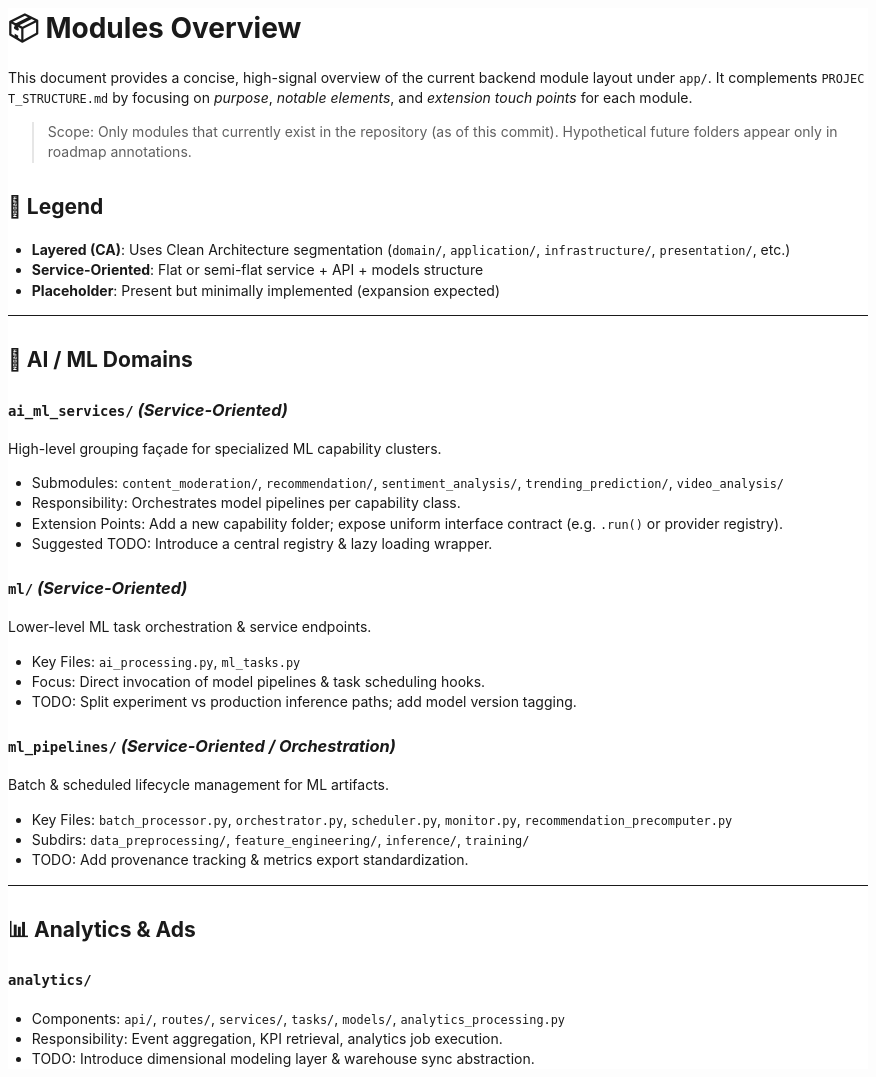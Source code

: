 # 📦 Modules Overview

This document provides a concise, high-signal overview of the current backend module layout under `app/`. It complements `PROJECT_STRUCTURE.md` by focusing on *purpose*, *notable elements*, and *extension touch points* for each module.

> Scope: Only modules that currently exist in the repository (as of this commit). Hypothetical future folders appear only in roadmap annotations.

## 🔑 Legend
- **Layered (CA)**: Uses Clean Architecture segmentation (`domain/`, `application/`, `infrastructure/`, `presentation/`, etc.)
- **Service-Oriented**: Flat or semi-flat service + API + models structure
- **Placeholder**: Present but minimally implemented (expansion expected)

---

## 🧠 AI / ML Domains

### `ai_ml_services/`  *(Service-Oriented)*
High-level grouping façade for specialized ML capability clusters.
- Submodules: `content_moderation/`, `recommendation/`, `sentiment_analysis/`, `trending_prediction/`, `video_analysis/`
- Responsibility: Orchestrates model pipelines per capability class.
- Extension Points: Add a new capability folder; expose uniform interface contract (e.g. `.run()` or provider registry).
- Suggested TODO: Introduce a central registry & lazy loading wrapper.

### `ml/` *(Service-Oriented)*
Lower-level ML task orchestration & service endpoints.
- Key Files: `ai_processing.py`, `ml_tasks.py`
- Focus: Direct invocation of model pipelines & task scheduling hooks.
- TODO: Split experiment vs production inference paths; add model version tagging.

### `ml_pipelines/` *(Service-Oriented / Orchestration)*
Batch & scheduled lifecycle management for ML artifacts.
- Key Files: `batch_processor.py`, `orchestrator.py`, `scheduler.py`, `monitor.py`, `recommendation_precomputer.py`
- Subdirs: `data_preprocessing/`, `feature_engineering/`, `inference/`, `training/`
- TODO: Add provenance tracking & metrics export standardization.

---

## 📊 Analytics & Ads

### `analytics/`
- Components: `api/`, `routes/`, `services/`, `tasks/`, `models/`, `analytics_processing.py`
- Responsibility: Event aggregation, KPI retrieval, analytics job execution.
- TODO: Introduce dimensional modeling layer & warehouse sync abstraction.

